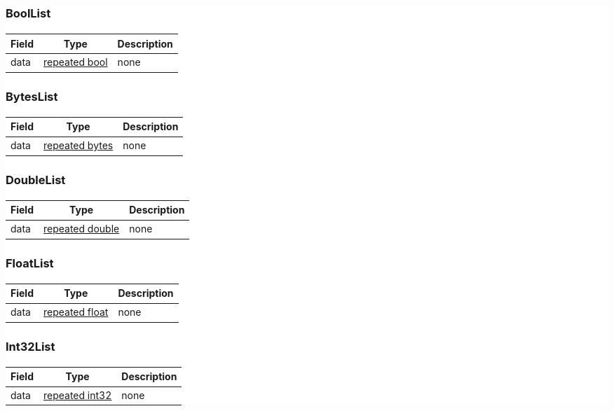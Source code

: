  



### BoolList



| Field | Type | Description |
| ----- | ---- | ----------- |
| data | [repeated bool](#bool ) | none |
 
 



### BytesList



| Field | Type | Description |
| ----- | ---- | ----------- |
| data | [repeated bytes](#bytes ) | none |
 
 



### DoubleList



| Field | Type | Description |
| ----- | ---- | ----------- |
| data | [repeated double](#double ) | none |
 
 



### FloatList



| Field | Type | Description |
| ----- | ---- | ----------- |
| data | [repeated float](#float ) | none |
 
 



### Int32List



| Field | Type | Description |
| ----- | ---- | ----------- |
| data | [repeated int32](#int32 ) | none |
 
 



